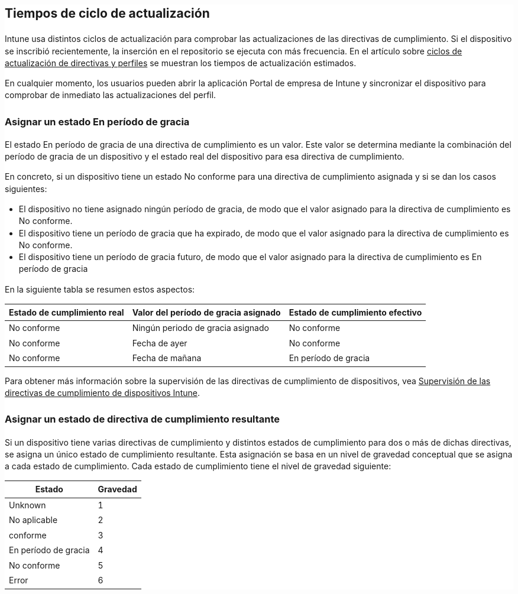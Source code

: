 

## <a name="refresh-cycle-times"></a>Tiempos de ciclo de actualización

Intune usa distintos ciclos de actualización para comprobar las actualizaciones de las directivas de cumplimiento. Si el dispositivo se inscribió recientemente, la inserción en el repositorio se ejecuta con más frecuencia. En el artículo sobre [ciclos de actualización de directivas y perfiles](../configuration/device-profile-troubleshoot.md#how-long-does-it-take-for-devices-to-get-a-policy-profile-or-app-after-they-are-assigned) se muestran los tiempos de actualización estimados.

En cualquier momento, los usuarios pueden abrir la aplicación Portal de empresa de Intune y sincronizar el dispositivo para comprobar de inmediato las actualizaciones del perfil.

### <a name="assign-an-ingraceperiod-status"></a>Asignar un estado En período de gracia

El estado En período de gracia de una directiva de cumplimiento es un valor. Este valor se determina mediante la combinación del período de gracia de un dispositivo y el estado real del dispositivo para esa directiva de cumplimiento.

En concreto, si un dispositivo tiene un estado No conforme para una directiva de cumplimiento asignada y si se dan los casos siguientes:

- El dispositivo no tiene asignado ningún período de gracia, de modo que el valor asignado para la directiva de cumplimiento es No conforme.
- El dispositivo tiene un período de gracia que ha expirado, de modo que el valor asignado para la directiva de cumplimiento es No conforme.
- El dispositivo tiene un período de gracia futuro, de modo que el valor asignado para la directiva de cumplimiento es En período de gracia

En la siguiente tabla se resumen estos aspectos:

|Estado de cumplimiento real|Valor del período de gracia asignado|Estado de cumplimiento efectivo|
|---------|---------|---------|
|No conforme |Ningún periodo de gracia asignado |No conforme |
|No conforme |Fecha de ayer|No conforme|
|No conforme |Fecha de mañana|En período de gracia|

Para obtener más información sobre la supervisión de las directivas de cumplimiento de dispositivos, vea [Supervisión de las directivas de cumplimiento de dispositivos Intune](compliance-policy-monitor.md).

### <a name="assign-a-resulting-compliance-policy-status"></a>Asignar un estado de directiva de cumplimiento resultante

Si un dispositivo tiene varias directivas de cumplimiento y distintos estados de cumplimiento para dos o más de dichas directivas, se asigna un único estado de cumplimiento resultante. Esta asignación se basa en un nivel de gravedad conceptual que se asigna a cada estado de cumplimiento. Cada estado de cumplimiento tiene el nivel de gravedad siguiente:

|Estado  |Gravedad  |
|---------|---------|
|Unknown     |1|
|No aplicable     |2|
|conforme|3|
|En período de gracia|4|
|No conforme|5|
|Error|6|
